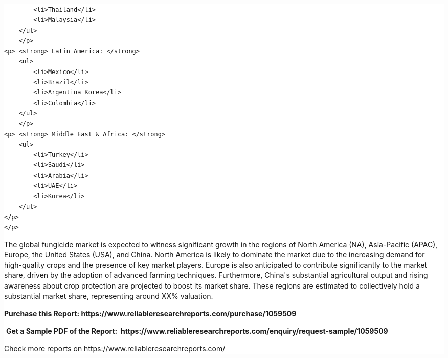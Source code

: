             <li>Thailand</li>
            <li>Malaysia</li>
        </ul>
        </p> 
    <p> <strong> Latin America: </strong>
        <ul>
            <li>Mexico</li>
            <li>Brazil</li>
            <li>Argentina Korea</li>
            <li>Colombia</li>
        </ul>
        </p> 
    <p> <strong> Middle East & Africa: </strong>
        <ul>
            <li>Turkey</li>
            <li>Saudi</li>
            <li>Arabia</li>
            <li>UAE</li>
            <li>Korea</li>
        </ul>
    </p>
    </p>
<p><p>The global fungicide market is expected to witness significant growth in the regions of North America (NA), Asia-Pacific (APAC), Europe, the United States (USA), and China. North America is likely to dominate the market due to the increasing demand for high-quality crops and the presence of key market players. Europe is also anticipated to contribute significantly to the market share, driven by the adoption of advanced farming techniques. Furthermore, China's substantial agricultural output and rising awareness about crop protection are projected to boost its market share. These regions are estimated to collectively hold a substantial market share, representing around XX% valuation.</p></p>
<p><strong>Purchase this Report: <a href="https://www.reliableresearchreports.com/purchase/1059509">https://www.reliableresearchreports.com/purchase/1059509</a></strong></p>
<p>&nbsp;<strong>Get a Sample PDF of the Report:&nbsp;&nbsp;<a href="https://www.reliableresearchreports.com/enquiry/request-sample/1059509">https://www.reliableresearchreports.com/enquiry/request-sample/1059509</a></strong></p>
<p><strong></strong></p>
<p>Check more reports on https://www.reliableresearchreports.com/</p>